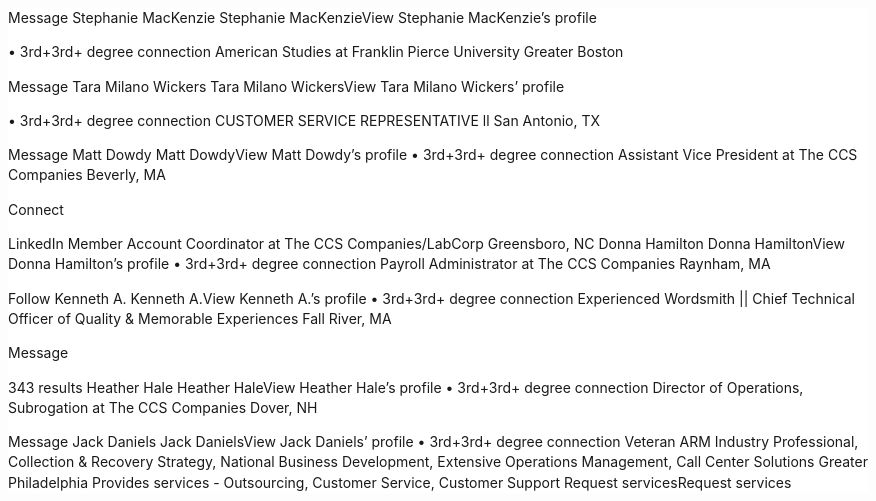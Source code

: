 Message
Stephanie MacKenzie
Stephanie MacKenzieView Stephanie MacKenzie’s profile 

• 3rd+3rd+ degree connection
American Studies at Franklin Pierce University
Greater Boston

Message
Tara Milano Wickers
Tara Milano WickersView Tara Milano Wickers’ profile 

• 3rd+3rd+ degree connection
CUSTOMER SERVICE REPRESENTATIVE ll
San Antonio, TX

Message
Matt Dowdy
Matt DowdyView Matt Dowdy’s profile 
• 3rd+3rd+ degree connection
Assistant Vice President at The CCS Companies
Beverly, MA

Connect

LinkedIn Member
Account Coordinator at The CCS Companies/LabCorp
Greensboro, NC
Donna Hamilton
Donna HamiltonView Donna Hamilton’s profile 
• 3rd+3rd+ degree connection
Payroll Administrator at The CCS Companies
Raynham, MA

Follow
Kenneth A.
Kenneth A.View Kenneth A.’s profile 
• 3rd+3rd+ degree connection
Experienced Wordsmith || Chief Technical Officer of Quality & Memorable Experiences
Fall River, MA

Message

343 results
Heather Hale
Heather HaleView Heather Hale’s profile 
• 3rd+3rd+ degree connection
Director of Operations, Subrogation at The CCS Companies
Dover, NH

Message
Jack Daniels
Jack DanielsView Jack Daniels’ profile 
• 3rd+3rd+ degree connection
Veteran ARM Industry Professional, Collection & Recovery Strategy, National Business Development, Extensive Operations Management, Call Center Solutions
Greater Philadelphia
Provides services - Outsourcing, Customer Service, Customer Support
Request servicesRequest services
